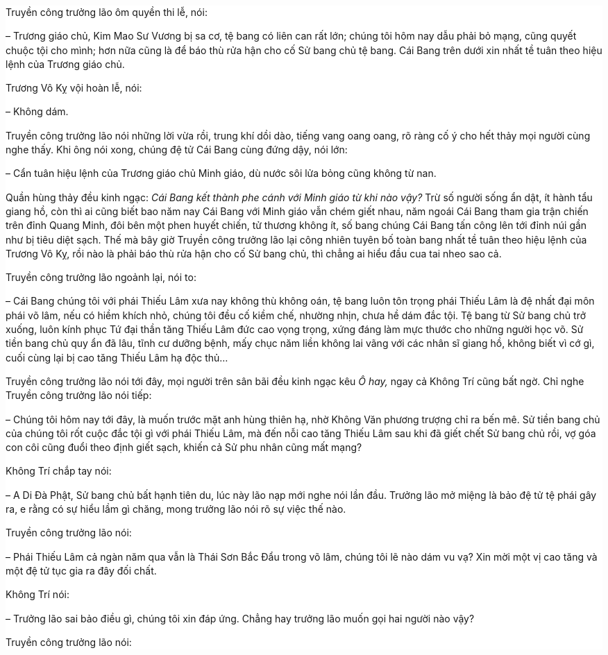 Truyền công trưởng lão ôm quyền thi lễ, nói:

– Trương giáo chủ, Kim Mao Sư Vương bị sa cơ, tệ bang có liên can rất lớn; chúng tôi hôm nay dẫu phải bỏ mạng, cũng quyết chuộc tội cho mình; hơn nữa cũng là để báo thù rửa hận cho cố Sử bang chủ tệ bang. Cái Bang trên dưới xin nhất tề tuân theo hiệu lệnh của Trương giáo chủ.

Trương Vô Kỵ vội hoàn lễ, nói:

– Không dám.

Truyền công trưởng lão nói những lời vừa rồi, trung khí dồi dào, tiếng vang oang oang, rõ ràng cố ý cho hết thảy mọi người cùng nghe thấy. Khi ông nói xong, chúng đệ tử Cái Bang cùng đứng dậy, nói lớn:

– Cẩn tuân hiệu lệnh của Trương giáo chủ Minh giáo, dù nước sôi lửa bỏng cũng không từ nan.

Quần hùng thảy đều kinh ngạc: _Cái Bang kết thành phe cánh với Minh giáo từ khi nào vậy?_ Trừ số người sống ẩn dật, ít hành tẩu giang hồ, còn thì ai cũng biết bao năm nay Cái Bang với Minh giáo vẫn chém giết nhau, năm ngoái Cái Bang tham gia trận chiến trên đỉnh Quang Minh, đôi bên một phen huyết chiến, tử thương không ít, số bang chúng Cái Bang tấn công lên tới đỉnh núi gần như bị tiêu diệt sạch. Thế mà bây giờ Truyền công trưởng lão lại công nhiên tuyên bố toàn bang nhất tề tuân theo hiệu lệnh của Trương Vô Kỵ, rồi nào là phải báo thù rửa hận cho cố Sử bang chủ, thì chẳng ai hiểu đầu cua tai nheo sao cả.

Truyền công trưởng lão ngoảnh lại, nói to:

– Cái Bang chúng tôi với phái Thiếu Lâm xưa nay không thù không oán, tệ bang luôn tôn trọng phái Thiếu Lâm là đệ nhất đại môn phái võ lâm, nếu có hiềm khích nhỏ, chúng tôi đều cố kiềm chế, nhường nhịn, chưa hề dám đắc tội. Tệ bang từ Sử bang chủ trở xuống, luôn kính phục Tứ đại thần tăng Thiếu Lâm đức cao vọng trọng, xứng đáng làm mực thước cho những người học võ. Sử tiền bang chủ quy ẩn đã lâu, tĩnh cư dưỡng bệnh, mấy chục năm liền không lai vãng với các nhân sĩ giang hồ, không biết vì cớ gì, cuối cùng lại bị cao tăng Thiếu Lâm hạ độc thủ…

Truyền công trưởng lão nói tới đây, mọi người trên sân bãi đều kinh ngạc kêu _Ô hay,_ ngay cả Không Trí cũng bất ngờ. Chỉ nghe Truyền công trưởng lão nói tiếp:

– Chúng tôi hôm nay tới đây, là muốn trước mặt anh hùng thiên hạ, nhờ Không Văn phương trượng chỉ ra bến mê. Sử tiền bang chủ của chúng tôi rốt cuộc đắc tội gì với phái Thiếu Lâm, mà đến nỗi cao tăng Thiếu Lâm sau khi đã giết chết Sử bang chủ rồi, vợ góa con côi cũng đuổi theo định giết sạch, khiến cả Sử phu nhân cũng mất mạng?

Không Trí chắp tay nói:

– A Di Đà Phật, Sử bang chủ bất hạnh tiên du, lúc này lão nạp mới nghe nói lần đầu. Trưởng lão mở miệng là bảo đệ tử tệ phái gây ra, e rằng có sự hiểu lầm gì chăng, mong trưởng lão nói rõ sự việc thế nào.

Truyền công trưởng lão nói:

– Phái Thiếu Lâm cả ngàn năm qua vẫn là Thái Sơn Bắc Đẩu trong võ lâm, chúng tôi lẽ nào dám vu vạ? Xin mời một vị cao tăng và một đệ tử tục gia ra đây đối chất.

Không Trí nói:

– Trưởng lão sai bảo điều gì, chúng tôi xin đáp ứng. Chẳng hay trưởng lão muốn gọi hai người nào vậy?

Truyền công trưởng lão nói:
